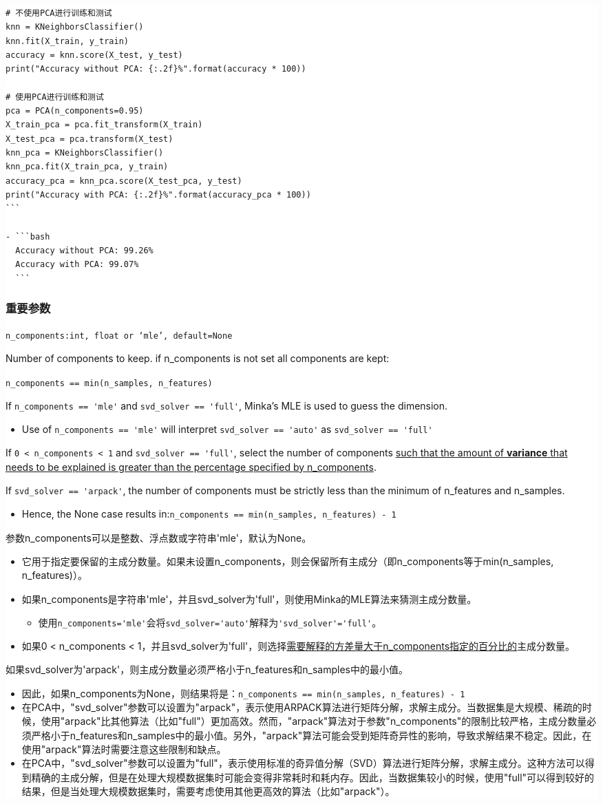     # 不使用PCA进行训练和测试
    knn = KNeighborsClassifier()
    knn.fit(X_train, y_train)
    accuracy = knn.score(X_test, y_test)
    print("Accuracy without PCA: {:.2f}%".format(accuracy * 100))
    
    # 使用PCA进行训练和测试
    pca = PCA(n_components=0.95)
    X_train_pca = pca.fit_transform(X_train)
    X_test_pca = pca.transform(X_test)
    knn_pca = KNeighborsClassifier()
    knn_pca.fit(X_train_pca, y_train)
    accuracy_pca = knn_pca.score(X_test_pca, y_test)
    print("Accuracy with PCA: {:.2f}%".format(accuracy_pca * 100))
    ```

    - ```bash
      Accuracy without PCA: 99.26%
      Accuracy with PCA: 99.07%
      ```

### 重要参数

`n_components:int, float or ‘mle’, default=None`

Number of components to keep. if n_components is not set all components are kept:

`n_components == min(n_samples, n_features)`

If `n_components == 'mle'` and `svd_solver == 'full'`, Minka’s MLE is used to guess the dimension. 

- Use of `n_components == 'mle'` will interpret `svd_solver == 'auto'` as `svd_solver == 'full'`

If `0 < n_components < 1` and `svd_solver == 'full'`, select the number of components <u>such that the amount of **variance** that needs to be explained is greater than the percentage specified by n_components</u>.

If `svd_solver == 'arpack'`, the number of components must be strictly less than the minimum of n_features and n_samples.

- Hence, the None case results in:`n_components == min(n_samples, n_features) - 1`

参数n_components可以是整数、浮点数或字符串'mle'，默认为None。

- 它用于指定要保留的主成分数量。如果未设置n_components，则会保留所有主成分（即n_components等于min(n_samples, n_features)）。

- 如果n_components是字符串'mle'，并且svd_solver为'full'，则使用Minka的MLE算法来猜测主成分数量。
  - 使用`n_components='mle'`会将`svd_solver='auto'`解释为`'svd_solver'='full'`。

- 如果0 < n_components < 1，并且svd_solver为'full'，则选择<u>需要解释的方差量大于n_components指定的百分比的</u>主成分数量。

如果svd_solver为'arpack'，则主成分数量必须严格小于n_features和n_samples中的最小值。

- 因此，如果n_components为None，则结果将是：`n_components == min(n_samples, n_features) - 1`
- 在PCA中，"svd_solver"参数可以设置为"arpack"，表示使用ARPACK算法进行矩阵分解，求解主成分。当数据集是大规模、稀疏的时候，使用"arpack"比其他算法（比如"full"）更加高效。然而，"arpack"算法对于参数"n_components"的限制比较严格，主成分数量必须严格小于n_features和n_samples中的最小值。另外，"arpack"算法可能会受到矩阵奇异性的影响，导致求解结果不稳定。因此，在使用"arpack"算法时需要注意这些限制和缺点。
- 在PCA中，"svd_solver"参数可以设置为"full"，表示使用标准的奇异值分解（SVD）算法进行矩阵分解，求解主成分。这种方法可以得到精确的主成分解，但是在处理大规模数据集时可能会变得非常耗时和耗内存。因此，当数据集较小的时候，使用"full"可以得到较好的结果，但是当处理大规模数据集时，需要考虑使用其他更高效的算法（比如"arpack"）。
